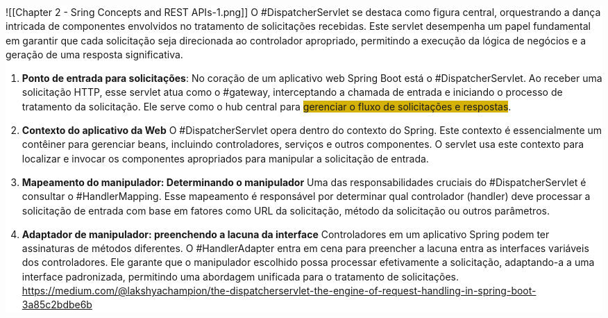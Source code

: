 ![[Chapter 2 - Sring Concepts and REST APIs-1.png]]
O #DispatcherServlet se destaca como figura central, orquestrando a dança intricada de componentes envolvidos no tratamento de solicitações recebidas. Este servlet desempenha um papel fundamental em garantir que cada solicitação seja direcionada ao controlador apropriado, permitindo a execução da lógica de negócios e a geração de uma resposta significativa. 

1. **Ponto de entrada para solicitações**:
No coração de um aplicativo web Spring Boot está o #DispatcherServlet. Ao receber uma solicitação HTTP, esse servlet atua como o #gateway, interceptando a chamada de entrada e iniciando o processo de tratamento da solicitação. Ele serve como o hub central para <span style="background:#d4b106">gerenciar o fluxo de solicitações e respostas</span>. 

2. **Contexto do aplicativo da Web**
O #DispatcherServlet opera dentro do contexto do Spring. Este contexto é essencialmente um contêiner para gerenciar beans, incluindo controladores, serviços e outros componentes. O servlet usa este contexto para localizar e invocar os componentes apropriados para manipular a solicitação de entrada.

3. **Mapeamento do manipulador: Determinando o manipulador**
Uma das responsabilidades cruciais do #DispatcherServlet é consultar o #HandlerMapping. Esse mapeamento é responsável por determinar qual controlador (handler) deve processar a solicitação de entrada com base em fatores como URL da solicitação, método da solicitação ou outros parâmetros.

4. **Adaptador de manipulador: preenchendo a lacuna da interface**
Controladores em um aplicativo Spring podem ter assinaturas de métodos diferentes. O #HandlerAdapter entra em cena para preencher a lacuna entra as interfaces variáveis dos controladores. Ele garante que o manipulador escolhido possa processar efetivamente a solicitação, adaptando-a a uma interface padronizada, permitindo uma abordagem unificada para o tratamento de solicitações. 
https://medium.com/@lakshyachampion/the-dispatcherservlet-the-engine-of-request-handling-in-spring-boot-3a85c2bdbe6b

